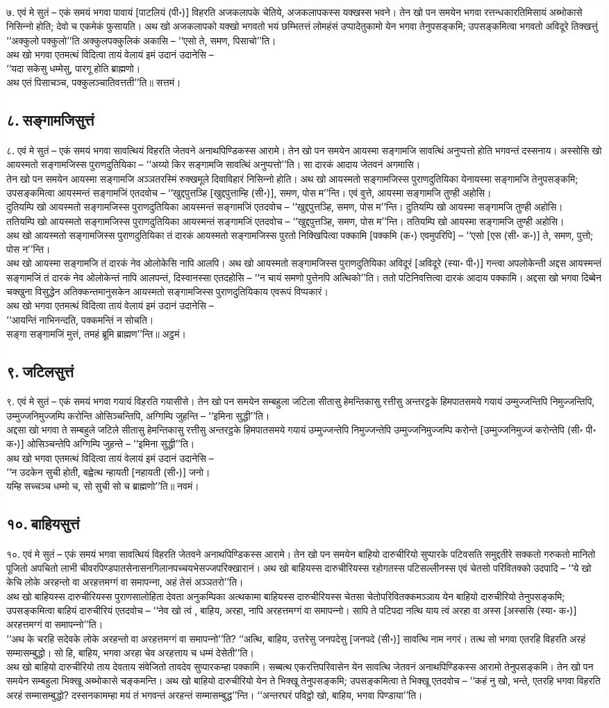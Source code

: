 ७. एवं मे सुतं – एकं समयं भगवा पावायं [पाटलियं (पी॰)] विहरति अजकलापके चेतिये, अजकलापकस्स यक्खस्स भवने। तेन खो पन समयेन भगवा रत्तन्धकारतिमिसायं अब्भोकासे निसिन्‍नो होति; देवो च एकमेकं फुसायति। अथ खो अजकलापको यक्खो भगवतो भयं छम्भितत्तं लोमहंसं उप्पादेतुकामो येन भगवा तेनुपसङ्कमि; उपसङ्कमित्वा भगवतो अविदूरे तिक्खत्तुं ‘‘अक्‍कुलो पक्‍कुलो’’ति अक्‍कुलपक्‍कुलिकं अकासि – ‘‘एसो ते, समण, पिसाचो’’ति।  
अथ खो भगवा एतमत्थं विदित्वा तायं वेलायं इमं उदानं उदानेसि –  
‘‘यदा सकेसु धम्मेसु, पारगू होति ब्राह्मणो।  
अथ एतं पिसाचञ्‍च, पक्‍कुलञ्‍चातिवत्तती’’ति॥ सत्तमं।  


## ८. सङ्गामजिसुत्तं

८. एवं मे सुतं – एकं समयं भगवा सावत्थियं विहरति जेतवने अनाथपिण्डिकस्स आरामे। तेन खो पन समयेन आयस्मा सङ्गामजि सावत्थिं अनुप्पत्तो होति भगवन्तं दस्सनाय। अस्सोसि खो आयस्मतो सङ्गामजिस्स पुराणदुतियिका – ‘‘अय्यो किर सङ्गामजि सावत्थिं अनुप्पत्तो’’ति। सा दारकं आदाय जेतवनं अगमासि।  
तेन खो पन समयेन आयस्मा सङ्गामजि अञ्‍ञतरस्मिं रुक्खमूले दिवाविहारं निसिन्‍नो होति। अथ खो आयस्मतो सङ्गामजिस्स पुराणदुतियिका येनायस्मा सङ्गामजि तेनुपसङ्कमि; उपसङ्कमित्वा आयस्मन्तं सङ्गामजिं एतदवोच – ‘‘खुद्दपुत्तञ्हि [खुद्दपुत्ताम्हि (सी॰)], समण, पोस म’’न्ति। एवं वुत्ते, आयस्मा सङ्गामजि तुण्ही अहोसि।  
दुतियम्पि खो आयस्मतो सङ्गामजिस्स पुराणदुतियिका आयस्मन्तं सङ्गामजिं एतदवोच – ‘‘खुद्दपुत्तञ्हि, समण, पोस म’’न्ति। दुतियम्पि खो आयस्मा सङ्गामजि तुण्ही अहोसि।  
ततियम्पि खो आयस्मतो सङ्गामजिस्स पुराणदुतियिका आयस्मन्तं सङ्गामजिं एतदवोच – ‘‘खुद्दपुत्तञ्हि, समण, पोस म’’न्ति। ततियम्पि खो आयस्मा सङ्गामजि तुण्ही अहोसि।  
अथ खो आयस्मतो सङ्गामजिस्स पुराणदुतियिका तं दारकं आयस्मतो सङ्गामजिस्स पुरतो निक्खिपित्वा पक्‍कामि [पक्‍कमि (क॰) एवमुपरिपि] – ‘‘एसो [एस (सी॰ क॰)] ते, समण, पुत्तो; पोस न’’न्ति।  
अथ खो आयस्मा सङ्गामजि तं दारकं नेव ओलोकेसि नापि आलपि। अथ खो आयस्मतो सङ्गामजिस्स पुराणदुतियिका अविदूरं [अविदूरे (स्या॰ पी॰)] गन्त्वा अपलोकेन्ती अद्दस आयस्मन्तं सङ्गामजिं तं दारकं नेव ओलोकेन्तं नापि आलपन्तं, दिस्वानस्सा एतदहोसि – ‘‘न चायं समणो पुत्तेनपि अत्थिको’’ति। ततो पटिनिवत्तित्वा दारकं आदाय पक्‍कामि। अद्दसा खो भगवा दिब्बेन चक्खुना विसुद्धेन अतिक्‍कन्तमानुसकेन आयस्मतो सङ्गामजिस्स पुराणदुतियिकाय एवरूपं विप्पकारं।  
अथ खो भगवा एतमत्थं विदित्वा तायं वेलायं इमं उदानं उदानेसि –  
‘‘आयन्तिं नाभिनन्दति, पक्‍कमन्तिं न सोचति।  
सङ्गा सङ्गामजिं मुत्तं, तमहं ब्रूमि ब्राह्मण’’न्ति॥ अट्ठमं।  


## ९. जटिलसुत्तं

९. एवं मे सुतं – एकं समयं भगवा गयायं विहरति गयासीसे। तेन खो पन समयेन सम्बहुला जटिला सीतासु हेमन्तिकासु रत्तीसु अन्तरट्ठके हिमपातसमये गयायं उम्मुज्‍जन्तिपि निमुज्‍जन्तिपि, उम्मुज्‍जनिमुज्‍जम्पि करोन्ति ओसिञ्‍चन्तिपि, अग्गिम्पि जुहन्ति – ‘‘इमिना सुद्धी’’ति।  
अद्दसा खो भगवा ते सम्बहुले जटिले सीतासु हेमन्तिकासु रत्तीसु अन्तरट्ठके हिमपातसमये गयायं उम्मुज्‍जन्तेपि निमुज्‍जन्तेपि उम्मुज्‍जनिमुज्‍जम्पि करोन्ते [उम्मुज्‍जनिमुज्‍जं करोन्तेपि (सी॰ पी॰ क॰)] ओसिञ्‍चन्तेपि अग्गिम्पि जुहन्ते – ‘‘इमिना सुद्धी’’ति।  
अथ खो भगवा एतमत्थं विदित्वा तायं वेलायं इमं उदानं उदानेसि –  
‘‘न उदकेन सुची होती, बह्वेत्थ न्हायती [नहायती (सी॰)] जनो।  
यम्हि सच्‍चञ्‍च धम्मो च, सो सुची सो च ब्राह्मणो’’ति॥ नवमं।  


## १०. बाहियसुत्तं

१०. एवं मे सुतं – एकं समयं भगवा सावत्थियं विहरति जेतवने अनाथपिण्डिकस्स आरामे। तेन खो पन समयेन बाहियो दारुचीरियो सुप्पारके पटिवसति समुद्दतीरे सक्‍कतो गरुकतो मानितो पूजितो अपचितो लाभी चीवरपिण्डपातसेनासनगिलानपच्‍चयभेसज्‍जपरिक्खारानं। अथ खो बाहियस्स दारुचीरियस्स रहोगतस्स पटिसल्‍लीनस्स एवं चेतसो परिवितक्‍को उदपादि – ‘‘ये खो केचि लोके अरहन्तो वा अरहत्तमग्गं वा समापन्‍ना, अहं तेसं अञ्‍ञतरो’’ति।  
अथ खो बाहियस्स दारुचीरियस्स पुराणसालोहिता देवता अनुकम्पिका अत्थकामा बाहियस्स दारुचीरियस्स चेतसा चेतोपरिवितक्‍कमञ्‍ञाय येन बाहियो दारुचीरियो तेनुपसङ्कमि; उपसङ्कमित्वा बाहियं दारुचीरियं एतदवोच – ‘‘नेव खो त्वं , बाहिय, अरहा, नापि अरहत्तमग्गं वा समापन्‍नो। सापि ते पटिपदा नत्थि याय त्वं अरहा वा अस्स [अस्ससि (स्या॰ क॰)] अरहत्तमग्गं वा समापन्‍नो’’ति।  
‘‘अथ के चरहि सदेवके लोके अरहन्तो वा अरहत्तमग्गं वा समापन्‍नो’’ति? ‘‘अत्थि, बाहिय, उत्तरेसु जनपदेसु [जनपदे (सी॰)] सावत्थि नाम नगरं। तत्थ सो भगवा एतरहि विहरति अरहं सम्मासम्बुद्धो। सो हि, बाहिय, भगवा अरहा चेव अरहत्ताय च धम्मं देसेती’’ति।  
अथ खो बाहियो दारुचीरियो ताय देवताय संवेजितो तावदेव सुप्पारकम्हा पक्‍कामि। सब्बत्थ एकरत्तिपरिवासेन येन सावत्थि जेतवनं अनाथपिण्डिकस्स आरामो तेनुपसङ्कमि। तेन खो पन समयेन सम्बहुला भिक्खू अब्भोकासे चङ्कमन्ति। अथ खो बाहियो दारुचीरियो येन ते भिक्खू तेनुपसङ्कमि; उपसङ्कमित्वा ते भिक्खू एतदवोच – ‘‘कहं नु खो, भन्ते, एतरहि भगवा विहरति अरहं सम्मासम्बुद्धो? दस्सनकामम्हा मयं तं भगवन्तं अरहन्तं सम्मासम्बुद्ध’’न्ति। ‘‘अन्तरघरं पविट्ठो खो, बाहिय, भगवा पिण्डाया’’ति।  